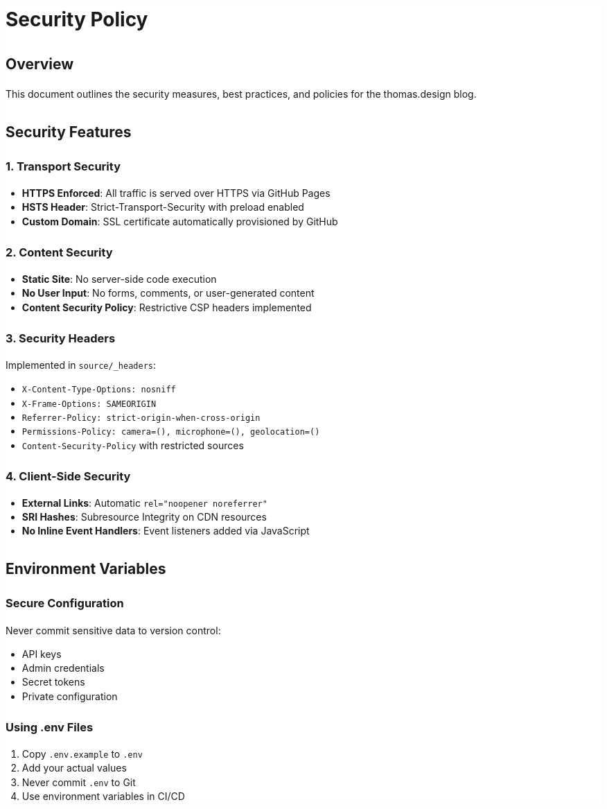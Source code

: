 # Security Policy

## Overview

This document outlines the security measures, best practices, and policies for the thomas.design blog.

## Security Features

### 1. Transport Security
- **HTTPS Enforced**: All traffic is served over HTTPS via GitHub Pages
- **HSTS Header**: Strict-Transport-Security with preload enabled
- **Custom Domain**: SSL certificate automatically provisioned by GitHub

### 2. Content Security
- **Static Site**: No server-side code execution
- **No User Input**: No forms, comments, or user-generated content
- **Content Security Policy**: Restrictive CSP headers implemented

### 3. Security Headers
Implemented in `source/_headers`:
- `X-Content-Type-Options: nosniff`
- `X-Frame-Options: SAMEORIGIN`
- `Referrer-Policy: strict-origin-when-cross-origin`
- `Permissions-Policy: camera=(), microphone=(), geolocation=()`
- `Content-Security-Policy` with restricted sources

### 4. Client-Side Security
- **External Links**: Automatic `rel="noopener noreferrer"`
- **SRI Hashes**: Subresource Integrity on CDN resources
- **No Inline Event Handlers**: Event listeners added via JavaScript

## Environment Variables

### Secure Configuration
Never commit sensitive data to version control:
- API keys
- Admin credentials
- Secret tokens
- Private configuration

### Using .env Files
1. Copy `.env.example` to `.env`
2. Add your actual values
3. Never commit `.env` to Git
4. Use environment variables in CI/CD
